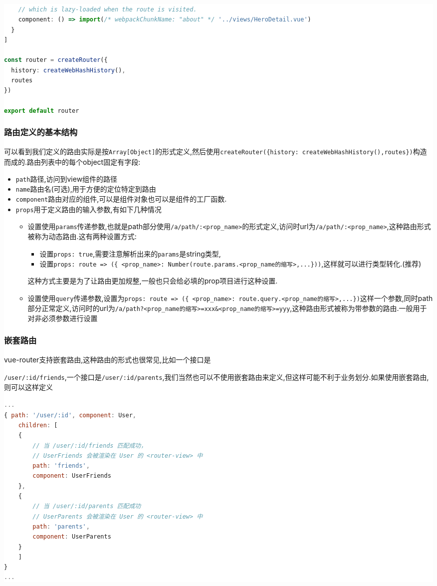 ```ts
    // which is lazy-loaded when the route is visited.
    component: () => import(/* webpackChunkName: "about" */ '../views/HeroDetail.vue')
  }
]

const router = createRouter({
  history: createWebHashHistory(),
  routes
})

export default router
```

### 路由定义的基本结构

可以看到我们定义的路由实际是按`Array[Object]`的形式定义,然后使用`createRouter({history: createWebHashHistory(),routes})`构造而成的.路由列表中的每个object固定有字段:

+ `path`路径,访问到view组件的路径
+ `name`路由名(可选),用于方便的定位特定到路由
+ `component`路由对应的组件,可以是组件对象也可以是组件的工厂函数.
+ `props`用于定义路由的输入参数,有如下几种情况
    + 设置使用`params`传递参数,也就是path部分使用`/a/path/:<prop_name>`的形式定义,访问时url为`/a/path/:<prop_name>`,这种路由形式被称为动态路由.这有两种设置方式:
        + 设置`props: true`,需要注意解析出来的`params`是string类型,
        + 设置`props: route => ({ <prop_name>: Number(route.params.<prop_name的缩写>,...}))`,这样就可以进行类型转化.(推荐)

        这种方式主要是为了让路由更加规整,一般也只会给必填的prop项目进行这种设置.

    + 设置使用`query`传递参数,设置为`props: route => ({ <prop_name>: route.query.<prop_name的缩写>,...})`这样一个参数,同时path部分正常定义,访问时的url为`/a/path?<prop_name的缩写>=xxx&<prop_name的缩写>=yyy`,这种路由形式被称为带参数的路由.一般用于对非必须参数进行设置

### 嵌套路由

vue-router支持嵌套路由,这种路由的形式也很常见,比如一个接口是

`/user/:id/friends`,一个接口是`/user/:id/parents`,我们当然也可以不使用嵌套路由来定义,但这样可能不利于业务划分.如果使用嵌套路由,则可以这样定义

```js
...
{ path: '/user/:id', component: User,
    children: [
    {
        // 当 /user/:id/friends 匹配成功，
        // UserFriends 会被渲染在 User 的 <router-view> 中
        path: 'friends',
        component: UserFriends
    },
    {
        // 当 /user/:id/parents 匹配成功
        // UserParents 会被渲染在 User 的 <router-view> 中
        path: 'parents',
        component: UserParents
    }
    ]
}
...
```
